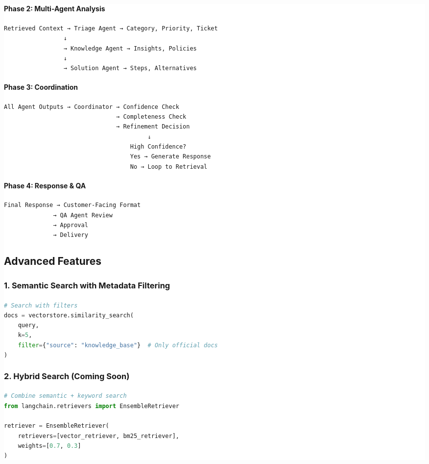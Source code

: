 #### Phase 2: Multi-Agent Analysis
```
Retrieved Context → Triage Agent → Category, Priority, Ticket
                 ↓
                 → Knowledge Agent → Insights, Policies
                 ↓
                 → Solution Agent → Steps, Alternatives
```

#### Phase 3: Coordination
```
All Agent Outputs → Coordinator → Confidence Check
                                → Completeness Check
                                → Refinement Decision
                                         ↓
                                    High Confidence?
                                    Yes → Generate Response
                                    No → Loop to Retrieval
```

#### Phase 4: Response & QA
```
Final Response → Customer-Facing Format
              → QA Agent Review
              → Approval
              → Delivery
```

## Advanced Features

### 1. Semantic Search with Metadata Filtering

```python
# Search with filters
docs = vectorstore.similarity_search(
    query,
    k=5,
    filter={"source": "knowledge_base"}  # Only official docs
)
```

### 2. Hybrid Search (Coming Soon)

```python
# Combine semantic + keyword search
from langchain.retrievers import EnsembleRetriever

retriever = EnsembleRetriever(
    retrievers=[vector_retriever, bm25_retriever],
    weights=[0.7, 0.3]
)
```
